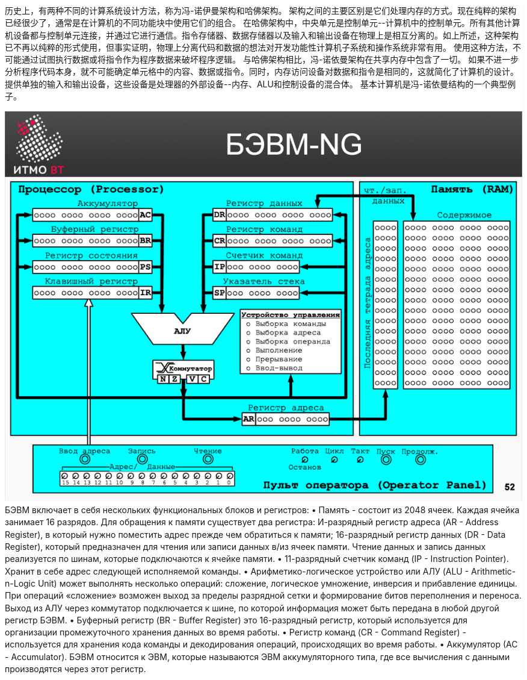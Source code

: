历史上，有两种不同的计算系统设计方法，称为冯-诺伊曼架构和哈佛架构。
架构之间的主要区别是它们处理内存的方式。现在纯粹的架构已经很少了，通常是在计算机的不同功能块中使用它们的组合。
在哈佛架构中，中央单元是控制单元--计算机中的控制单元。所有其他计算机设备都与控制单元连接，并通过它进行通信。指令存储器、数据存储器以及输入和输出设备在物理上是相互分离的。如上所述，这种架构已不再以纯粹的形式使用，但事实证明，物理上分离代码和数据的想法对开发功能性计算机子系统和操作系统非常有用。
使用这种方法，不可能通过试图执行数据或将指令作为程序数据来破坏程序逻辑。
与哈佛架构相比，冯-诺依曼架构在共享内存中包含了一切。
如果不进一步分析程序代码本身，就不可能确定单元格中的内容、数据或指令。同时，内存访问设备对数据和指令是相同的，这就简化了计算机的设计。提供单独的输入和输出设备，这些设备是处理器的外部设备--内存、ALU和控制设备的混合体。
基本计算机是冯-诺依曼结构的一个典型例子。

![](pic_lec4/2.png)
БЭВМ включает в себя нескольких функциональных блоков и регистров: 
• Память - состоит из 2048 ячеек. Каждая ячейка занимает 16 разрядов. Для обращения к памяти существует два регистра: И-разрядный регистр адреса (AR - Address Register), в который нужно поместить адрес прежде чем обратиться к памяти; 16-разрядный регистр данных (DR - Data Register), который предназначен для чтения или записи данных в/из ячеек памяти.
Чтение данных и запись данных реализуется по шинам, которые подключаются к ячейке памяти. 
• 11-разрядный счетчик команд (IP - Instruction Pointer). Хранит в себе адрес следующей исполняемой команды. 
• Арифметико-логическое устройство или АЛУ (ALU - Arithmetic-n-Logic Unit) может выполнять несколько операций: сложение, логическое умножение, инверсия и прибавление единицы. При операций «сложение» возможен выход за пределы разрядной сетки и формирование битов переполнения и переноса. Выход из АЛУ через коммутатор подключается к шине, по которой информация может быть передана в любой другой регистр БЭВМ. 
• Буферный регистр (BR - Buffer Register) это 16-разрядный регистр, который используется для организации промежуточного хранения данных во время работы. 
• Регистр команд (CR - Command Register) - используется для хранения кода команды и декодирования операций, происходящих во время работы. 
• Аккумулятор (АС - Accumulator). БЭВМ относится к ЭВМ, которые называются ЭВМ аккумуляторного типа, где все вычисления с данными производятся через этот регистр. 